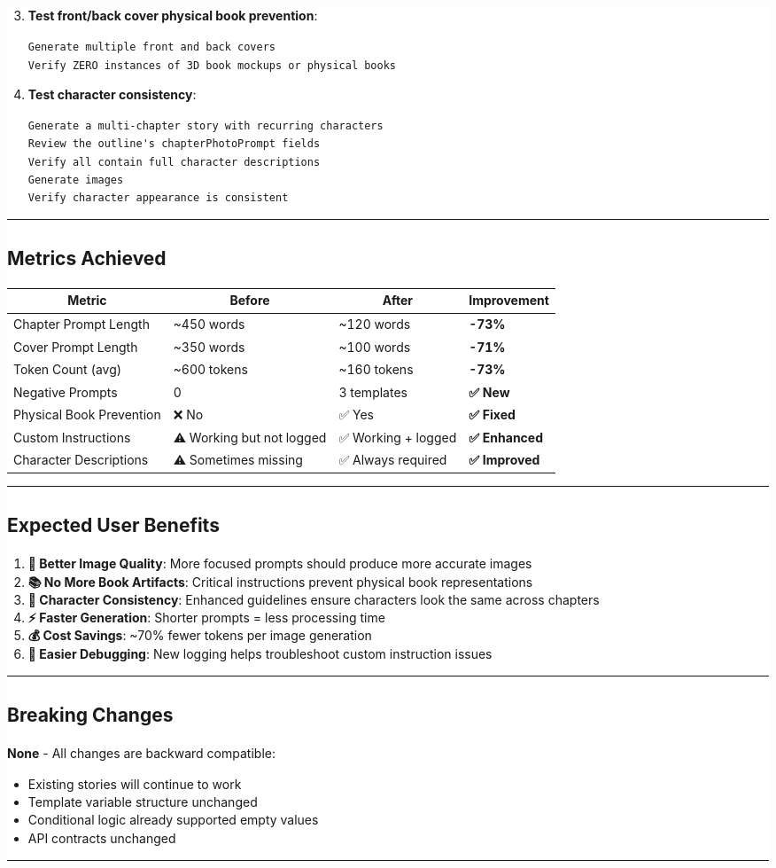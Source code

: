3. **Test front/back cover physical book prevention**:
   ```
   Generate multiple front and back covers
   Verify ZERO instances of 3D book mockups or physical books
   ```

4. **Test character consistency**:
   ```
   Generate a multi-chapter story with recurring characters
   Review the outline's chapterPhotoPrompt fields
   Verify all contain full character descriptions
   Generate images
   Verify character appearance is consistent
   ```

---

## Metrics Achieved

| Metric | Before | After | Improvement |
|--------|--------|-------|-------------|
| Chapter Prompt Length | ~450 words | ~120 words | **-73%** |
| Cover Prompt Length | ~350 words | ~100 words | **-71%** |
| Token Count (avg) | ~600 tokens | ~160 tokens | **-73%** |
| Negative Prompts | 0 | 3 templates | **✅ New** |
| Physical Book Prevention | ❌ No | ✅ Yes | **✅ Fixed** |
| Custom Instructions | ⚠️ Working but not logged | ✅ Working + logged | **✅ Enhanced** |
| Character Descriptions | ⚠️ Sometimes missing | ✅ Always required | **✅ Improved** |

---

## Expected User Benefits

1. **🎨 Better Image Quality**: More focused prompts should produce more accurate images
2. **📚 No More Book Artifacts**: Critical instructions prevent physical book representations
3. **👤 Character Consistency**: Enhanced guidelines ensure characters look the same across chapters
4. **⚡ Faster Generation**: Shorter prompts = less processing time
5. **💰 Cost Savings**: ~70% fewer tokens per image generation
6. **🔧 Easier Debugging**: New logging helps troubleshoot custom instruction issues

---

## Breaking Changes

**None** - All changes are backward compatible:

- Existing stories will continue to work
- Template variable structure unchanged
- Conditional logic already supported empty values
- API contracts unchanged

---